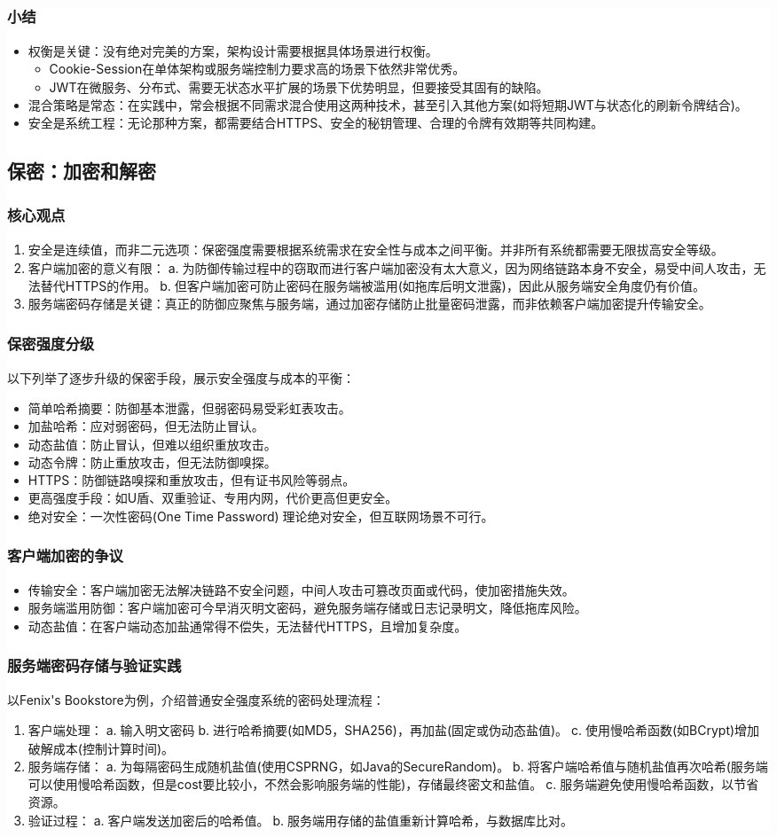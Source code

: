 ### 小结

- 权衡是关键：没有绝对完美的方案，架构设计需要根据具体场景进行权衡。
  - Cookie-Session在单体架构或服务端控制力要求高的场景下依然非常优秀。
  - JWT在微服务、分布式、需要无状态水平扩展的场景下优势明显，但要接受其固有的缺陷。
- 混合策略是常态：在实践中，常会根据不同需求混合使用这两种技术，甚至引入其他方案(如将短期JWT与状态化的刷新令牌结合)。
- 安全是系统工程：无论那种方案，都需要结合HTTPS、安全的秘钥管理、合理的令牌有效期等共同构建。

## 保密：加密和解密

### 核心观点

1. 安全是连续值，而非二元选项：保密强度需要根据系统需求在安全性与成本之间平衡。并非所有系统都需要无限拔高安全等级。
2. 客户端加密的意义有限：
  a. 为防御传输过程中的窃取而进行客户端加密没有太大意义，因为网络链路本身不安全，易受中间人攻击，无法替代HTTPS的作用。
  b. 但客户端加密可防止密码在服务端被滥用(如拖库后明文泄露)，因此从服务端安全角度仍有价值。
3. 服务端密码存储是关键：真正的防御应聚焦与服务端，通过加密存储防止批量密码泄露，而非依赖客户端加密提升传输安全。

### 保密强度分级

以下列举了逐步升级的保密手段，展示安全强度与成本的平衡：

- 简单哈希摘要：防御基本泄露，但弱密码易受彩虹表攻击。
- 加盐哈希：应对弱密码，但无法防止冒认。
- 动态盐值：防止冒认，但难以组织重放攻击。
- 动态令牌：防止重放攻击，但无法防御嗅探。
- HTTPS：防御链路嗅探和重放攻击，但有证书风险等弱点。
- 更高强度手段：如U盾、双重验证、专用内网，代价更高但更安全。
- 绝对安全：一次性密码(One Time Password) 理论绝对安全，但互联网场景不可行。

### 客户端加密的争议

- 传输安全：客户端加密无法解决链路不安全问题，中间人攻击可篡改页面或代码，使加密措施失效。
- 服务端滥用防御：客户端加密可今早消灭明文密码，避免服务端存储或日志记录明文，降低拖库风险。
- 动态盐值：在客户端动态加盐通常得不偿失，无法替代HTTPS，且增加复杂度。

### 服务端密码存储与验证实践

以Fenix's Bookstore为例，介绍普通安全强度系统的密码处理流程：

1. 客户端处理：
  a. 输入明文密码
  b. 进行哈希摘要(如MD5，SHA256)，再加盐(固定或伪动态盐值)。
  c. 使用慢哈希函数(如BCrypt)增加破解成本(控制计算时间)。
2. 服务端存储：
  a. 为每隔密码生成随机盐值(使用CSPRNG，如Java的SecureRandom)。
  b. 将客户端哈希值与随机盐值再次哈希(服务端可以使用慢哈希函数，但是cost要比较小，不然会影响服务端的性能)，存储最终密文和盐值。
  c. 服务端避免使用慢哈希函数，以节省资源。
3. 验证过程：
  a. 客户端发送加密后的哈希值。
  b. 服务端用存储的盐值重新计算哈希，与数据库比对。
